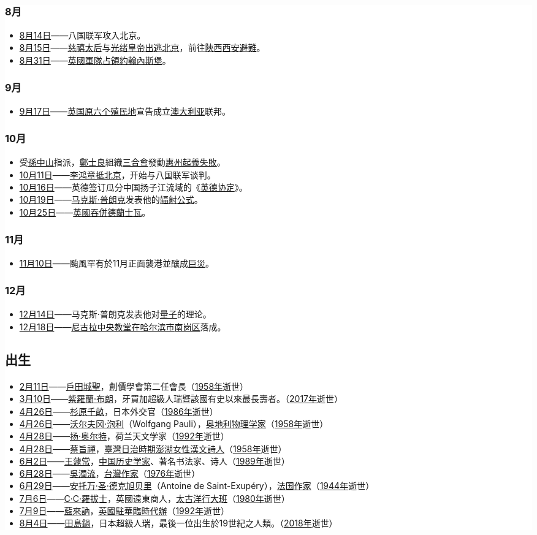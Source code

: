 ### 8月

  - [8月14日](../Page/8月14日.md "wikilink")——八国联军攻入北京。
  - [8月15日](../Page/8月15日.md "wikilink")——[慈禧太后](../Page/慈禧太后.md "wikilink")与[光绪皇帝出逃北京](../Page/光绪帝.md "wikilink")，前往[陝西](../Page/陕西省.md "wikilink")[西安避難](../Page/西安市.md "wikilink")。
  - [8月31日](../Page/8月31日.md "wikilink")——[英國軍隊占領](https://zh.wikipedia.org/wiki/英國 "wikilink")[約翰內斯堡](https://zh.wikipedia.org/wiki/約翰內斯堡 "wikilink")。

### 9月

  - [9月17日](../Page/9月17日.md "wikilink")——[英国原六个](https://zh.wikipedia.org/wiki/英国 "wikilink")[殖民地](../Page/殖民地.md "wikilink")宣告成立[澳大利亚](../Page/澳大利亚.md "wikilink")联邦。

### 10月

  - 受[孫中山](../Page/孫中山.md "wikilink")指派，[鄭士良](../Page/鄭士良.md "wikilink")組織[三合會](../Page/三合會.md "wikilink")發動[惠州起義失敗](https://zh.wikipedia.org/wiki/惠州起義 "wikilink")。
  - [10月11日](../Page/10月11日.md "wikilink")——[李鸿章抵北京](../Page/李鴻章.md "wikilink")，开始与八国联军谈判。
  - [10月16日](../Page/10月16日.md "wikilink")——英德签订瓜分中国扬子江流域的《[英德协定](https://zh.wikipedia.org/wiki/英德协定 "wikilink")》。
  - [10月19日](../Page/10月19日.md "wikilink")——[马克斯·普朗克](../Page/马克斯·普朗克.md "wikilink")发表他的[辐射公式](https://zh.wikipedia.org/wiki/辐射公式 "wikilink")。
  - [10月25日](../Page/10月25日.md "wikilink")——[英國吞併](https://zh.wikipedia.org/wiki/英國 "wikilink")[德蘭士瓦](https://zh.wikipedia.org/wiki/德兰士瓦共和国 "wikilink")。

### 11月

  - [11月10日](../Page/11月10日.md "wikilink")——颱風罕有於11月正面襲港並釀成[巨災](../Page/庚子風災.md "wikilink")。

### 12月

  - [12月14日](../Page/12月14日.md "wikilink")——马克斯·普朗克发表他对[量子](../Page/量子.md "wikilink")的理论。
  - [12月18日](../Page/12月18日.md "wikilink")——[尼古拉中央教堂在](https://zh.wikipedia.org/wiki/尼古拉中央教堂 "wikilink")[哈尔滨市](../Page/哈尔滨市.md "wikilink")[南岗区](../Page/南岗区.md "wikilink")落成。

## 出生

  - [2月11日](../Page/2月11日.md "wikilink")——[戶田城聖](https://zh.wikipedia.org/wiki/戶田城聖 "wikilink")，創價學會第二任會長（[1958年](../Page/1958年.md "wikilink")逝世）
  - [3月10日](../Page/3月10日.md "wikilink")——[紫羅蘭·布朗](https://zh.wikipedia.org/wiki/紫羅蘭·布朗 "wikilink")，牙買加超級人瑞暨該國有史以來最長壽者。（[2017年](../Page/2017年.md "wikilink")逝世）
  - [4月26日](../Page/4月26日.md "wikilink")——[杉原千畝](../Page/杉原千畝.md "wikilink")，日本外交官（[1986年](../Page/1986年.md "wikilink")逝世）
  - [4月26日](../Page/4月26日.md "wikilink")——[沃尔夫冈·泡利](../Page/沃尔夫冈·泡利.md "wikilink")（Wolfgang Pauli），[奥地利物理学家](https://zh.wikipedia.org/wiki/奥地利 "wikilink")（[1958年](../Page/1958年.md "wikilink")逝世）
  - [4月28日](../Page/4月28日.md "wikilink")——[扬·奥尔特](../Page/扬·奥尔特.md "wikilink")，荷兰天文学家（[1992年](../Page/1992年.md "wikilink")逝世）
  - [4月28日](../Page/4月28日.md "wikilink")——[蔡旨禪](https://zh.wikipedia.org/wiki/蔡旨禪 "wikilink")，[臺灣日治時期](https://zh.wikipedia.org/wiki/臺灣日治時期 "wikilink")[澎湖女性](https://zh.wikipedia.org/wiki/澎湖 "wikilink")[漢文詩人](../Page/文言文.md "wikilink")（[1958年](../Page/1958年.md "wikilink")逝世）
  - [6月2日](../Page/6月2日.md "wikilink")——[王蘧常](../Page/王蘧常.md "wikilink")，[中国历史学家](https://zh.wikipedia.org/wiki/中国 "wikilink")、著名书法家、诗人（[1989年](../Page/1989年.md "wikilink")逝世）
  - [6月28日](../Page/6月28日.md "wikilink")——[吳濁流](../Page/吳濁流.md "wikilink")，[台灣作家](https://zh.wikipedia.org/wiki/台灣 "wikilink")（[1976年](../Page/1976年.md "wikilink")逝世）
  - [6月29日](../Page/6月29日.md "wikilink")——[安托万·圣·德克旭贝里](https://zh.wikipedia.org/wiki/安托万·德·圣-埃克絮佩里 "wikilink")（Antoine de Saint-Exupéry），[法国作家](https://zh.wikipedia.org/wiki/法国 "wikilink")（[1944年](../Page/1944年.md "wikilink")逝世）
  - [7月6日](https://zh.wikipedia.org/wiki/7月6日 "wikilink")——[C·C·羅拔士](../Page/C·C·羅拔士.md "wikilink")，英國遠東商人，[太古洋行大班](https://zh.wikipedia.org/wiki/太古洋行 "wikilink")（[1980年](../Page/1980年.md "wikilink")逝世）
  - [7月9日](https://zh.wikipedia.org/wiki/7月9日 "wikilink")——[藍來訥](../Page/藍來訥.md "wikilink")，[英國駐華臨時代辦](https://zh.wikipedia.org/wiki/英國駐華臨時代辦 "wikilink")（[1992年](../Page/1992年.md "wikilink")逝世）
  - [8月4日](../Page/8月4日.md "wikilink")——[田島鍋](../Page/田島鍋.md "wikilink")，日本超級人瑞，最後一位出生於19世紀之人類。（[2018年](../Page/2018年.md "wikilink")逝世）